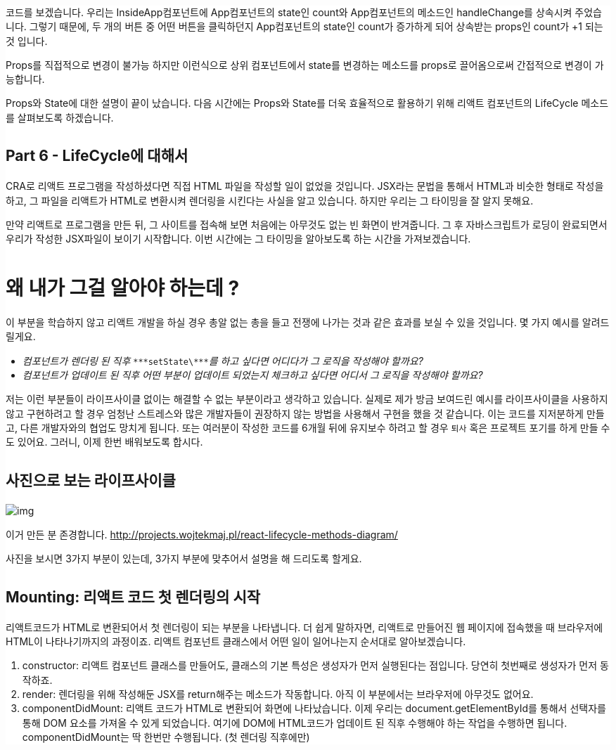 코드를 보겠습니다. 우리는 InsideApp컴포넌트에 App컴포넌트의 state인 count와 App컴포넌트의 메소드인 handleChange를 상속시켜 주었습니다. 그렇기 때문에, 두 개의 버튼 중 어떤 버튼을 클릭하던지 App컴포넌트의 state인 count가 증가하게 되어 상속받는 props인 count가 +1 되는 것 입니다.

Props를 직접적으로 변경이 불가능 하지만 이런식으로 상위 컴포넌트에서 state를 변경하는 메소드를 props로 끌어옴으로써 간접적으로 변경이 가능합니다.

Props와 State에 대한 설명이 끝이 났습니다. 다음 시간에는 Props와 State를 더욱 효율적으로 활용하기 위해 리액트 컴포넌트의 LifeCycle 메소드를 살펴보도록 하겠습니다.



## Part 6 - LifeCycle에 대해서

CRA로 리액트 프로그램을 작성하셨다면 직접 HTML 파일을 작성할 일이 없었을 것입니다. JSX라는 문법을 통해서 HTML과 비슷한 형태로 작성을 하고, 그 파일을 리액트가 HTML로 변환시켜 렌더링을 시킨다는 사실을 알고 있습니다. 하지만 우리는 그 타이밍을 잘 알지 못해요.

만약 리액트로 프로그램을 만든 뒤, 그 사이트를 접속해 보면 처음에는 아무것도 없는 빈 화면이 반겨줍니다. 그 후 자바스크립트가 로딩이 완료되면서 우리가 작성한 JSX파일이 보이기 시작합니다. 이번 시간에는 그 타이밍을 알아보도록 하는 시간을 가져보겠습니다.

# 왜 내가 그걸 알아야 하는데 ?

<iframe src="https://cdn.embedly.com/widgets/media.html?src=https%3A%2F%2Fgiphy.com%2Fembed%2F1jajMAVf2vN9KxoFfw%2Ftwitter%2Fiframe&amp;display_name=Giphy&amp;url=https%3A%2F%2Fgiphy.com%2Fgifs%2Fbackstreetboys-backstreet-boys-bsb-larger-than-life-1jajMAVf2vN9KxoFfw&amp;image=https%3A%2F%2Fmedia1.giphy.com%2Fmedia%2F1jajMAVf2vN9KxoFfw%2Fgiphy.gif%3Fcid%3D790b7611ad5d60e2d6dd77e21c6bda5d3b35cec2bc92aa9a%26rid%3Dgiphy.gif%26ct%3Dg&amp;key=a19fcc184b9711e1b4764040d3dc5c07&amp;type=text%2Fhtml&amp;schema=giphy" allowfullscreen="" frameborder="0" height="261" width="435" title="Howie Dorough Everybody GIF by BACKSTREET BOYS - Find &amp; Share on GIPHY" class="fi ee ea mp w" scrolling="auto" style="box-sizing: inherit; width: 680px; left: 0px; top: 0px; position: absolute; height: 408px;"></iframe>

이 부분을 학습하지 않고 리액트 개발을 하실 경우 총알 없는 총을 들고 전쟁에 나가는 것과 같은 효과를 보실 수 있을 것입니다. 몇 가지 예시를 알려드릴게요.

- *컴포넌트가 렌더링 된 직후* `***setState\***`*를 하고 싶다면 어디다가 그 로직을 작성해야 할까요?*
- *컴포넌트가 업데이트 된 직후 어떤 부분이 업데이트 되었는지 체크하고 싶다면 어디서 그 로직을 작성해야 할까요?*

저는 이런 부분들이 라이프사이클 없이는 해결할 수 없는 부분이라고 생각하고 있습니다. 실제로 제가 방금 보여드린 예시를 라이프사이클을 사용하지 않고 구현하려고 할 경우 엄청난 스트레스와 많은 개발자들이 권장하지 않는 방법을 사용해서 구현을 했을 것 같습니다. 이는 코드를 지저분하게 만들고, 다른 개발자와의 협업도 망치게 됩니다. 또는 여러분이 작성한 코드를 6개월 뒤에 유지보수 하려고 할 경우 `퇴사` 혹은 프로젝트 포기를 하게 만들 수도 있어요. 그러니, 이제 한번 배워보도록 합시다.

## 사진으로 보는 라이프사이클

![img](https://miro.medium.com/max/1400/1*Cab1uJ2twrpfVvsXOONF0g.png)

이거 만든 분 존경합니다. http://projects.wojtekmaj.pl/react-lifecycle-methods-diagram/

사진을 보시면 3가지 부분이 있는데, 3가지 부분에 맞추어서 설명을 해 드리도록 할게요.

## Mounting: 리액트 코드 첫 렌더링의 시작

리액트코드가 HTML로 변환되어서 첫 렌더링이 되는 부분을 나타냅니다. 더 쉽게 말하자면, 리액트로 만들어진 웹 페이지에 접속했을 때 브라우저에 HTML이 나타나기까지의 과정이죠. 리액트 컴포넌트 클래스에서 어떤 일이 일어나는지 순서대로 알아보겠습니다.

1. constructor: 리액트 컴포넌트 클래스를 만들어도, 클래스의 기본 특성은 생성자가 먼저 실행된다는 점입니다. 당연히 첫번째로 생성자가 먼저 동작하죠.
2. render: 렌더링을 위해 작성해둔 JSX를 return해주는 메소드가 작동합니다. 아직 이 부분에서는 브라우저에 아무것도 없어요.
3. componentDidMount: 리액트 코드가 HTML로 변환되어 화면에 나타났습니다. 이제 우리는 document.getElementById를 통해서 선택자를 통해 DOM 요소를 가져올 수 있게 되었습니다. 여기에 DOM에 HTML코드가 업데이트 된 직후 수행해야 하는 작업을 수행하면 됩니다. componentDidMount는 딱 한번만 수행됩니다. (첫 렌더링 직후에만)
